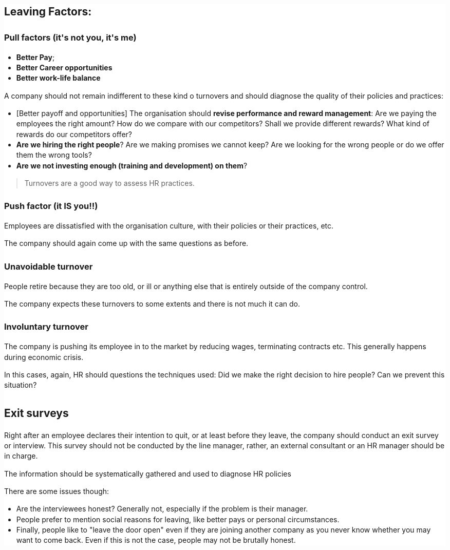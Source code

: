 
## Leaving Factors:

### Pull factors (it's not you, it's me)
- **Better Pay**;
- **Better Career opportunities**
- **Better work-life balance**

A company should not remain indifferent to these kind o turnovers and should diagnose the quality of their policies and practices:
- [Better payoff and opportunities] The organisation should **revise performance and reward management**: Are we paying the employees the right amount? How do we compare with our competitors? Shall we provide different rewards? What kind of rewards do our competitors offer?
- **Are we hiring the right people**? Are we making promises we cannot keep? Are we looking for the wrong people or do we offer them the wrong tools?
- **Are we not investing enough (training and development) on them**?

> Turnovers are a good way to assess HR practices.

### Push factor (it IS you!!)
Employees are dissatisfied with the organisation culture, with their policies or their practices, etc.

The company should again come up with the same questions as before.

### Unavoidable turnover
People retire because they are too old, or ill or anything else that is entirely outside of the company control.

The company expects these turnovers to some extents and there is not much it can do.

### Involuntary turnover
The company is pushing its employee in to the market by reducing wages, terminating contracts etc. This generally happens during economic crisis.

In this cases, again, HR should questions the techniques used:
Did we make the right decision to hire people? Can we prevent this situation?

## Exit surveys
Right after an employee declares their intention to quit, or at least before they leave, the company should conduct an exit survey or interview. This survey should not be conducted by the line manager, rather, an external consultant or an HR manager should be in charge.

The information should be systematically gathered and used to diagnose HR policies

There are some issues though:
- Are the interviewees honest? Generally not, especially if the problem is their manager.
- People prefer to mention social reasons for leaving, like better pays or personal circumstances.
- Finally, people like to "leave the door open" even if they are joining another company as you never know whether you may want to come back. Even if this is not the case, people may not be brutally honest.
